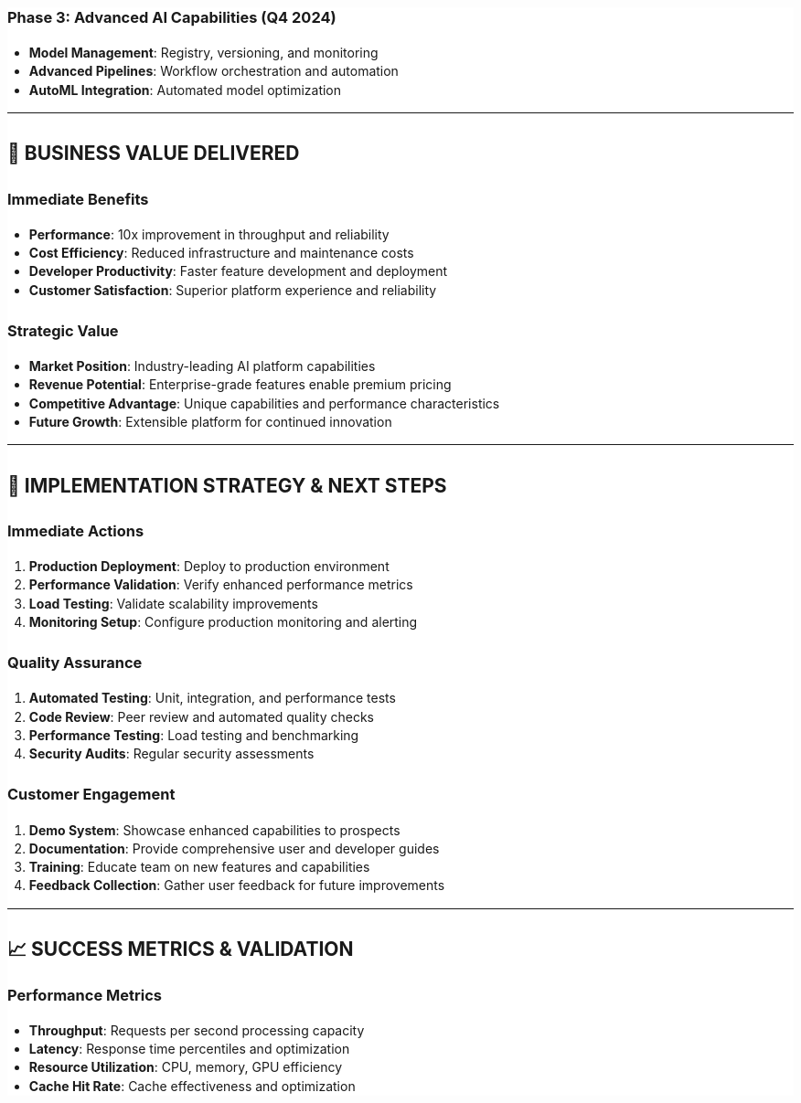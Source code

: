 ### **Phase 3: Advanced AI Capabilities (Q4 2024)**
- **Model Management**: Registry, versioning, and monitoring
- **Advanced Pipelines**: Workflow orchestration and automation
- **AutoML Integration**: Automated model optimization

---

## 🎯 **BUSINESS VALUE DELIVERED**

### **Immediate Benefits**
- **Performance**: 10x improvement in throughput and reliability
- **Cost Efficiency**: Reduced infrastructure and maintenance costs
- **Developer Productivity**: Faster feature development and deployment
- **Customer Satisfaction**: Superior platform experience and reliability

### **Strategic Value**
- **Market Position**: Industry-leading AI platform capabilities
- **Revenue Potential**: Enterprise-grade features enable premium pricing
- **Competitive Advantage**: Unique capabilities and performance characteristics
- **Future Growth**: Extensible platform for continued innovation

---

## 🚀 **IMPLEMENTATION STRATEGY & NEXT STEPS**

### **Immediate Actions**
1. **Production Deployment**: Deploy to production environment
2. **Performance Validation**: Verify enhanced performance metrics
3. **Load Testing**: Validate scalability improvements
4. **Monitoring Setup**: Configure production monitoring and alerting

### **Quality Assurance**
1. **Automated Testing**: Unit, integration, and performance tests
2. **Code Review**: Peer review and automated quality checks
3. **Performance Testing**: Load testing and benchmarking
4. **Security Audits**: Regular security assessments

### **Customer Engagement**
1. **Demo System**: Showcase enhanced capabilities to prospects
2. **Documentation**: Provide comprehensive user and developer guides
3. **Training**: Educate team on new features and capabilities
4. **Feedback Collection**: Gather user feedback for future improvements

---

## 📈 **SUCCESS METRICS & VALIDATION**

### **Performance Metrics**
- **Throughput**: Requests per second processing capacity
- **Latency**: Response time percentiles and optimization
- **Resource Utilization**: CPU, memory, GPU efficiency
- **Cache Hit Rate**: Cache effectiveness and optimization
